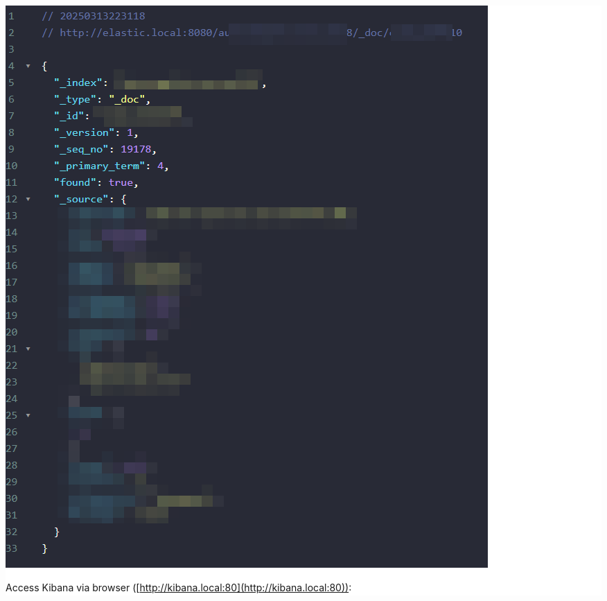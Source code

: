 ![elastic-local-2.png](../assets/elastic-local-2.png)

Access Kibana via browser ([http://kibana.local:80](http://kibana.local:80)):
